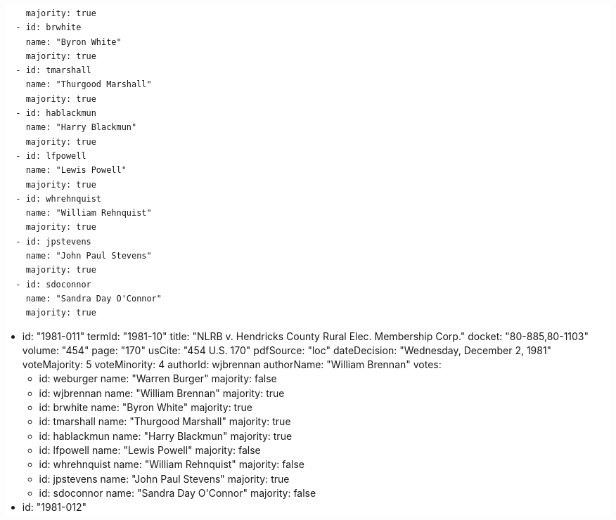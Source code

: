         majority: true
      - id: brwhite
        name: "Byron White"
        majority: true
      - id: tmarshall
        name: "Thurgood Marshall"
        majority: true
      - id: hablackmun
        name: "Harry Blackmun"
        majority: true
      - id: lfpowell
        name: "Lewis Powell"
        majority: true
      - id: whrehnquist
        name: "William Rehnquist"
        majority: true
      - id: jpstevens
        name: "John Paul Stevens"
        majority: true
      - id: sdoconnor
        name: "Sandra Day O'Connor"
        majority: true
  - id: "1981-011"
    termId: "1981-10"
    title: "NLRB v. Hendricks County Rural Elec. Membership Corp."
    docket: "80-885,80-1103"
    volume: "454"
    page: "170"
    usCite: "454 U.S. 170"
    pdfSource: "loc"
    dateDecision: "Wednesday, December 2, 1981"
    voteMajority: 5
    voteMinority: 4
    authorId: wjbrennan
    authorName: "William Brennan"
    votes:
      - id: weburger
        name: "Warren Burger"
        majority: false
      - id: wjbrennan
        name: "William Brennan"
        majority: true
      - id: brwhite
        name: "Byron White"
        majority: true
      - id: tmarshall
        name: "Thurgood Marshall"
        majority: true
      - id: hablackmun
        name: "Harry Blackmun"
        majority: true
      - id: lfpowell
        name: "Lewis Powell"
        majority: false
      - id: whrehnquist
        name: "William Rehnquist"
        majority: false
      - id: jpstevens
        name: "John Paul Stevens"
        majority: true
      - id: sdoconnor
        name: "Sandra Day O'Connor"
        majority: false
  - id: "1981-012"